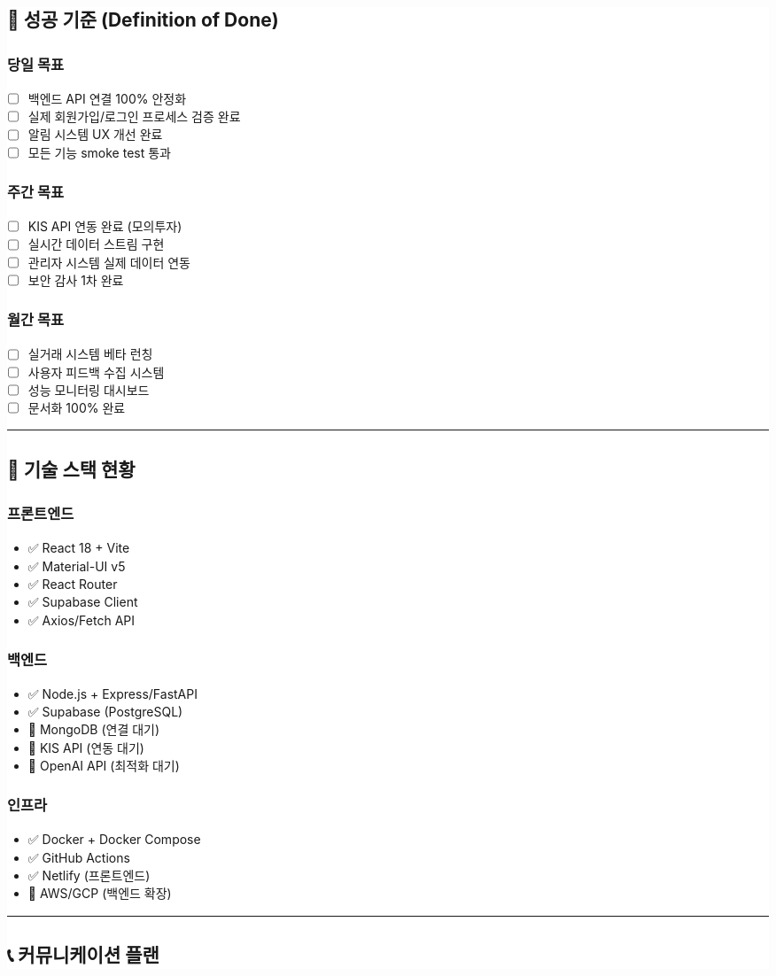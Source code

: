 
## 🎯 **성공 기준 (Definition of Done)**

### **당일 목표**
- [ ] 백엔드 API 연결 100% 안정화
- [ ] 실제 회원가입/로그인 프로세스 검증 완료
- [ ] 알림 시스템 UX 개선 완료
- [ ] 모든 기능 smoke test 통과

### **주간 목표**
- [ ] KIS API 연동 완료 (모의투자)
- [ ] 실시간 데이터 스트림 구현
- [ ] 관리자 시스템 실제 데이터 연동
- [ ] 보안 감사 1차 완료

### **월간 목표**
- [ ] 실거래 시스템 베타 런칭
- [ ] 사용자 피드백 수집 시스템
- [ ] 성능 모니터링 대시보드
- [ ] 문서화 100% 완료

---

## 🔧 **기술 스택 현황**

### **프론트엔드**
- ✅ React 18 + Vite
- ✅ Material-UI v5
- ✅ React Router
- ✅ Supabase Client
- ✅ Axios/Fetch API

### **백엔드**
- ✅ Node.js + Express/FastAPI
- ✅ Supabase (PostgreSQL)
- 🔄 MongoDB (연결 대기)
- 🔄 KIS API (연동 대기)
- 🔄 OpenAI API (최적화 대기)

### **인프라**
- ✅ Docker + Docker Compose
- ✅ GitHub Actions
- ✅ Netlify (프론트엔드)
- 🔄 AWS/GCP (백엔드 확장)

---

## 📞 **커뮤니케이션 플랜**

